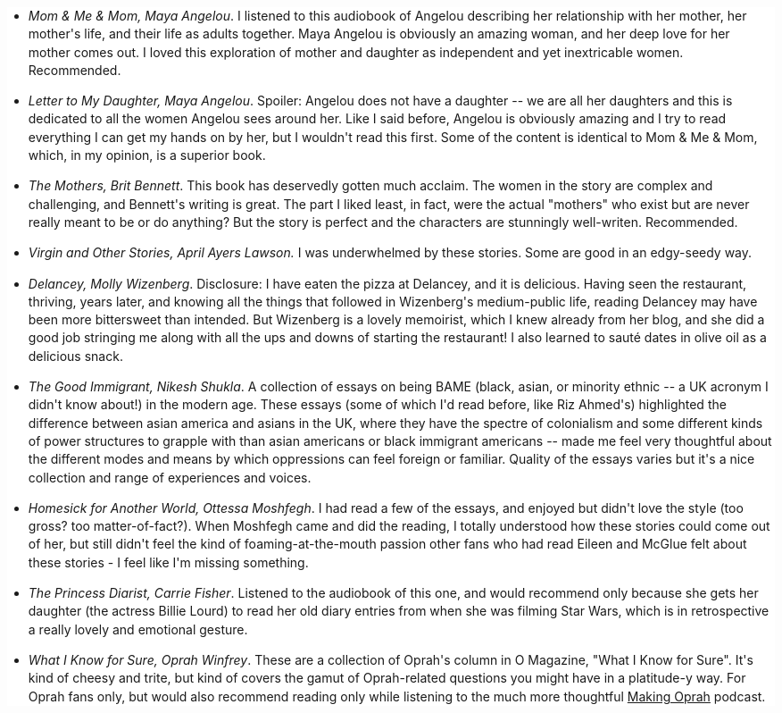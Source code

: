 
+ *Mom & Me & Mom, Maya Angelou*. I listened to this audiobook of Angelou describing her relationship with her mother, her mother's life, and their life as adults together. Maya Angelou is obviously an amazing woman, and her deep love for her mother comes out. I loved this exploration of mother and daughter as independent and yet inextricable women. Recommended.


+ *Letter to My Daughter, Maya Angelou*. Spoiler: Angelou does not have a daughter -- we are all her daughters and this is dedicated to all the women Angelou sees around her. Like I said before, Angelou is obviously amazing and I try to read everything I can get my hands on by her, but I wouldn't read this first. Some of the content is identical to Mom & Me & Mom, which, in my opinion, is a superior book.


+ *The Mothers, Brit Bennett*. This book has deservedly gotten much acclaim. The women in the story are complex and challenging, and Bennett's writing is great. The part I liked least, in fact, were the actual "mothers" who exist but are never really meant to be or do anything? But the story is perfect and the characters are stunningly well-writen. Recommended.


+ *Virgin and Other Stories, April Ayers Lawson.* I was underwhelmed by these stories. Some are good in an edgy-seedy way. 


+ *Delancey, Molly Wizenberg*. Disclosure: I have eaten the pizza at Delancey, and it is delicious. Having seen the restaurant, thriving, years later, and knowing all the things that followed in Wizenberg's medium-public life, reading Delancey may have been more bittersweet than intended. But Wizenberg is a lovely memoirist, which I knew already from her blog, and she did a good job stringing me along with all the ups and downs of starting the restaurant! I also learned to sauté dates in olive oil as a delicious snack. 


+ *The Good Immigrant, Nikesh Shukla*. A collection of essays on being BAME (black, asian, or minority ethnic -- a UK acronym I didn't know about!) in the modern age. These essays (some of which I'd read before, like Riz Ahmed's) highlighted the difference between asian america and asians in the UK, where they have the spectre of colonialism and some different kinds of power structures to grapple with than asian americans or black immigrant americans -- made me feel very thoughtful about the different modes and means by which oppressions can feel foreign or familiar. Quality of the essays varies but it's a nice collection and range of experiences and voices.


+ *Homesick for Another World, Ottessa Moshfegh*. I had read a few of the essays, and enjoyed but didn't love the style (too gross? too matter-of-fact?). When Moshfegh came and did the reading, I totally understood how these stories could come out of her, but still didn't feel the kind of foaming-at-the-mouth passion other fans who had read Eileen and McGlue felt about these stories - I feel like I'm missing something. 


+ *The Princess Diarist, Carrie Fisher*. Listened to the audiobook of this one, and would recommend only because she gets her daughter (the actress Billie Lourd) to read her old diary entries from when she was filming Star Wars, which is in retrospective a really lovely and emotional gesture. 


+ *What I Know for Sure, Oprah Winfrey*. These are a collection of Oprah's column in O Magazine, "What I Know for Sure". It's kind of cheesy and trite, but kind of covers the gamut of Oprah-related questions you might have in a platitude-y way. For Oprah fans only, but would also recommend reading only while listening to the much more thoughtful [Making Oprah](http://www.npr.org/podcasts/500692140/making-oprah) podcast. 
